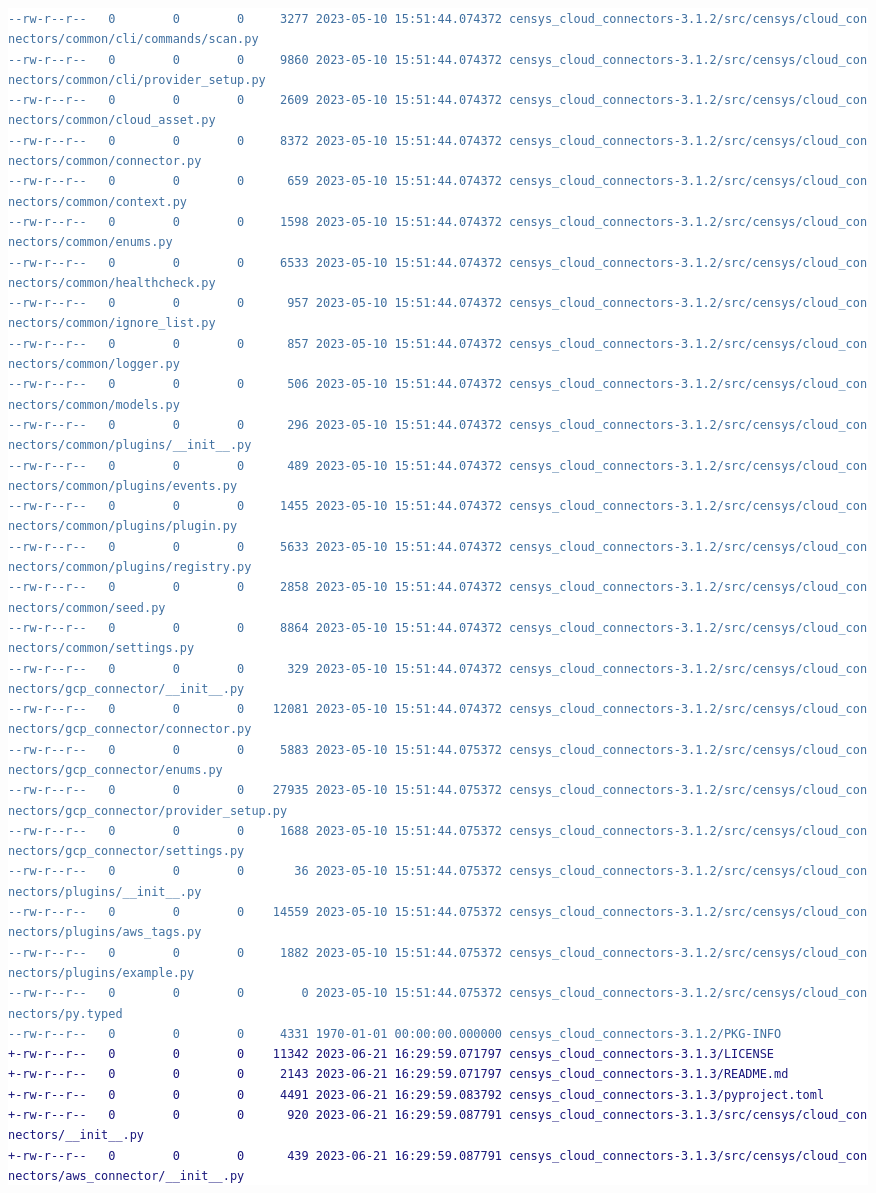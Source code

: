 ```diff
--rw-r--r--   0        0        0     3277 2023-05-10 15:51:44.074372 censys_cloud_connectors-3.1.2/src/censys/cloud_connectors/common/cli/commands/scan.py
--rw-r--r--   0        0        0     9860 2023-05-10 15:51:44.074372 censys_cloud_connectors-3.1.2/src/censys/cloud_connectors/common/cli/provider_setup.py
--rw-r--r--   0        0        0     2609 2023-05-10 15:51:44.074372 censys_cloud_connectors-3.1.2/src/censys/cloud_connectors/common/cloud_asset.py
--rw-r--r--   0        0        0     8372 2023-05-10 15:51:44.074372 censys_cloud_connectors-3.1.2/src/censys/cloud_connectors/common/connector.py
--rw-r--r--   0        0        0      659 2023-05-10 15:51:44.074372 censys_cloud_connectors-3.1.2/src/censys/cloud_connectors/common/context.py
--rw-r--r--   0        0        0     1598 2023-05-10 15:51:44.074372 censys_cloud_connectors-3.1.2/src/censys/cloud_connectors/common/enums.py
--rw-r--r--   0        0        0     6533 2023-05-10 15:51:44.074372 censys_cloud_connectors-3.1.2/src/censys/cloud_connectors/common/healthcheck.py
--rw-r--r--   0        0        0      957 2023-05-10 15:51:44.074372 censys_cloud_connectors-3.1.2/src/censys/cloud_connectors/common/ignore_list.py
--rw-r--r--   0        0        0      857 2023-05-10 15:51:44.074372 censys_cloud_connectors-3.1.2/src/censys/cloud_connectors/common/logger.py
--rw-r--r--   0        0        0      506 2023-05-10 15:51:44.074372 censys_cloud_connectors-3.1.2/src/censys/cloud_connectors/common/models.py
--rw-r--r--   0        0        0      296 2023-05-10 15:51:44.074372 censys_cloud_connectors-3.1.2/src/censys/cloud_connectors/common/plugins/__init__.py
--rw-r--r--   0        0        0      489 2023-05-10 15:51:44.074372 censys_cloud_connectors-3.1.2/src/censys/cloud_connectors/common/plugins/events.py
--rw-r--r--   0        0        0     1455 2023-05-10 15:51:44.074372 censys_cloud_connectors-3.1.2/src/censys/cloud_connectors/common/plugins/plugin.py
--rw-r--r--   0        0        0     5633 2023-05-10 15:51:44.074372 censys_cloud_connectors-3.1.2/src/censys/cloud_connectors/common/plugins/registry.py
--rw-r--r--   0        0        0     2858 2023-05-10 15:51:44.074372 censys_cloud_connectors-3.1.2/src/censys/cloud_connectors/common/seed.py
--rw-r--r--   0        0        0     8864 2023-05-10 15:51:44.074372 censys_cloud_connectors-3.1.2/src/censys/cloud_connectors/common/settings.py
--rw-r--r--   0        0        0      329 2023-05-10 15:51:44.074372 censys_cloud_connectors-3.1.2/src/censys/cloud_connectors/gcp_connector/__init__.py
--rw-r--r--   0        0        0    12081 2023-05-10 15:51:44.074372 censys_cloud_connectors-3.1.2/src/censys/cloud_connectors/gcp_connector/connector.py
--rw-r--r--   0        0        0     5883 2023-05-10 15:51:44.075372 censys_cloud_connectors-3.1.2/src/censys/cloud_connectors/gcp_connector/enums.py
--rw-r--r--   0        0        0    27935 2023-05-10 15:51:44.075372 censys_cloud_connectors-3.1.2/src/censys/cloud_connectors/gcp_connector/provider_setup.py
--rw-r--r--   0        0        0     1688 2023-05-10 15:51:44.075372 censys_cloud_connectors-3.1.2/src/censys/cloud_connectors/gcp_connector/settings.py
--rw-r--r--   0        0        0       36 2023-05-10 15:51:44.075372 censys_cloud_connectors-3.1.2/src/censys/cloud_connectors/plugins/__init__.py
--rw-r--r--   0        0        0    14559 2023-05-10 15:51:44.075372 censys_cloud_connectors-3.1.2/src/censys/cloud_connectors/plugins/aws_tags.py
--rw-r--r--   0        0        0     1882 2023-05-10 15:51:44.075372 censys_cloud_connectors-3.1.2/src/censys/cloud_connectors/plugins/example.py
--rw-r--r--   0        0        0        0 2023-05-10 15:51:44.075372 censys_cloud_connectors-3.1.2/src/censys/cloud_connectors/py.typed
--rw-r--r--   0        0        0     4331 1970-01-01 00:00:00.000000 censys_cloud_connectors-3.1.2/PKG-INFO
+-rw-r--r--   0        0        0    11342 2023-06-21 16:29:59.071797 censys_cloud_connectors-3.1.3/LICENSE
+-rw-r--r--   0        0        0     2143 2023-06-21 16:29:59.071797 censys_cloud_connectors-3.1.3/README.md
+-rw-r--r--   0        0        0     4491 2023-06-21 16:29:59.083792 censys_cloud_connectors-3.1.3/pyproject.toml
+-rw-r--r--   0        0        0      920 2023-06-21 16:29:59.087791 censys_cloud_connectors-3.1.3/src/censys/cloud_connectors/__init__.py
+-rw-r--r--   0        0        0      439 2023-06-21 16:29:59.087791 censys_cloud_connectors-3.1.3/src/censys/cloud_connectors/aws_connector/__init__.py
```